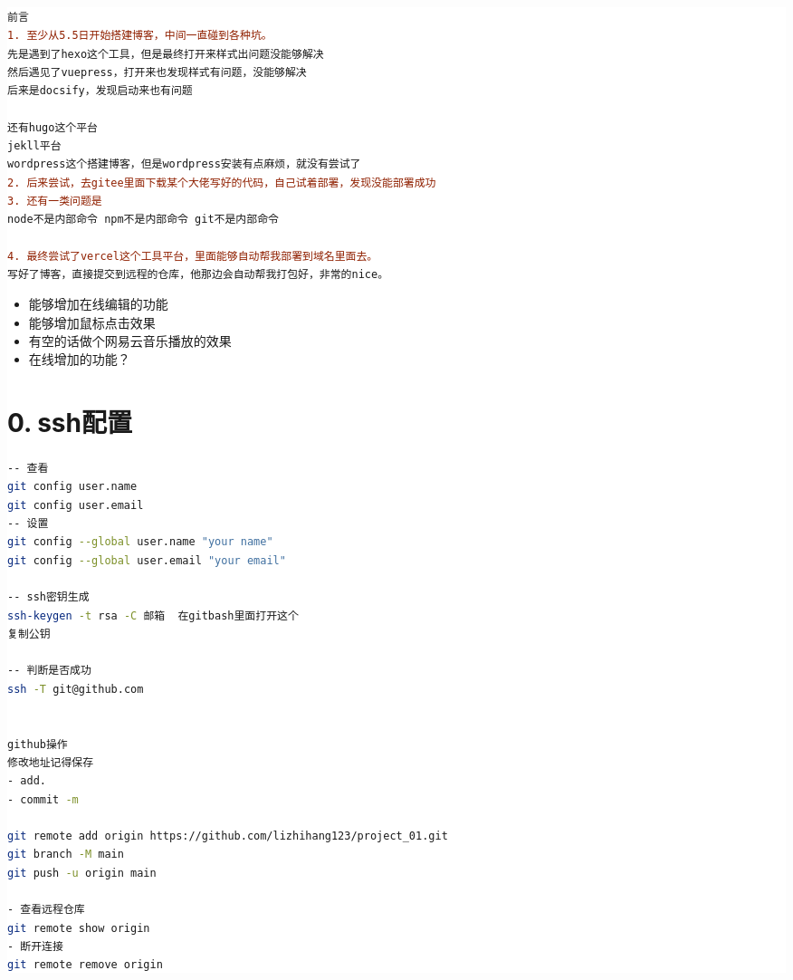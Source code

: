 ```diff
前言
1. 至少从5.5日开始搭建博客，中间一直碰到各种坑。
先是遇到了hexo这个工具，但是最终打开来样式出问题没能够解决
然后遇见了vuepress，打开来也发现样式有问题，没能够解决
后来是docsify，发现启动来也有问题

还有hugo这个平台
jekll平台
wordpress这个搭建博客，但是wordpress安装有点麻烦，就没有尝试了
2. 后来尝试，去gitee里面下载某个大佬写好的代码，自己试着部署，发现没能部署成功
3. 还有一类问题是
node不是内部命令 npm不是内部命令 git不是内部命令

4. 最终尝试了vercel这个工具平台，里面能够自动帮我部署到域名里面去。
写好了博客，直接提交到远程的仓库，他那边会自动帮我打包好，非常的nice。

```





- 能够增加在线编辑的功能
- 能够增加鼠标点击效果
- 有空的话做个网易云音乐播放的效果
- 在线增加的功能？





# 0. ssh配置

```bash
-- 查看
git config user.name
git config user.email
-- 设置
git config --global user.name "your name"
git config --global user.email "your email"

-- ssh密钥生成
ssh-keygen -t rsa -C 邮箱  在gitbash里面打开这个
复制公钥

-- 判断是否成功
ssh -T git@github.com


github操作
修改地址记得保存
- add.
- commit -m

git remote add origin https://github.com/lizhihang123/project_01.git
git branch -M main
git push -u origin main

- 查看远程仓库
git remote show origin
- 断开连接
git remote remove origin
```
